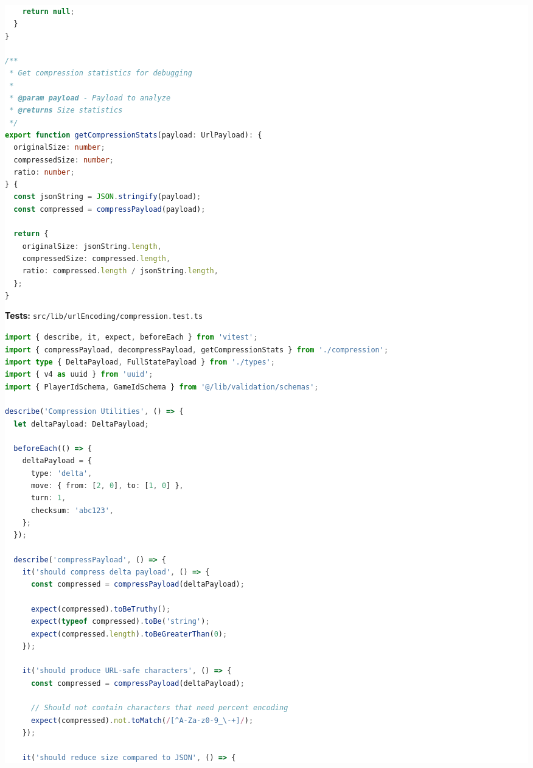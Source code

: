 ```typescript
    return null;
  }
}

/**
 * Get compression statistics for debugging
 *
 * @param payload - Payload to analyze
 * @returns Size statistics
 */
export function getCompressionStats(payload: UrlPayload): {
  originalSize: number;
  compressedSize: number;
  ratio: number;
} {
  const jsonString = JSON.stringify(payload);
  const compressed = compressPayload(payload);

  return {
    originalSize: jsonString.length,
    compressedSize: compressed.length,
    ratio: compressed.length / jsonString.length,
  };
}
```

**Tests:** `src/lib/urlEncoding/compression.test.ts`

```typescript
import { describe, it, expect, beforeEach } from 'vitest';
import { compressPayload, decompressPayload, getCompressionStats } from './compression';
import type { DeltaPayload, FullStatePayload } from './types';
import { v4 as uuid } from 'uuid';
import { PlayerIdSchema, GameIdSchema } from '@/lib/validation/schemas';

describe('Compression Utilities', () => {
  let deltaPayload: DeltaPayload;

  beforeEach(() => {
    deltaPayload = {
      type: 'delta',
      move: { from: [2, 0], to: [1, 0] },
      turn: 1,
      checksum: 'abc123',
    };
  });

  describe('compressPayload', () => {
    it('should compress delta payload', () => {
      const compressed = compressPayload(deltaPayload);

      expect(compressed).toBeTruthy();
      expect(typeof compressed).toBe('string');
      expect(compressed.length).toBeGreaterThan(0);
    });

    it('should produce URL-safe characters', () => {
      const compressed = compressPayload(deltaPayload);

      // Should not contain characters that need percent encoding
      expect(compressed).not.toMatch(/[^A-Za-z0-9_\-+]/);
    });

    it('should reduce size compared to JSON', () => {
```